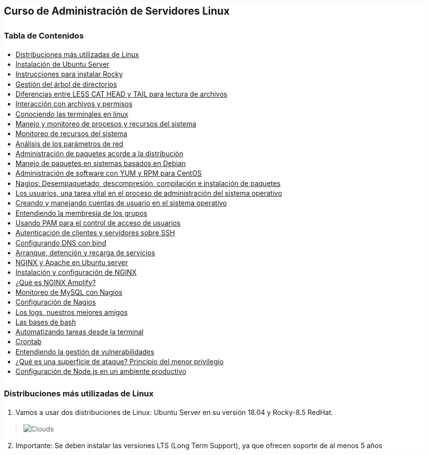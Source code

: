 ## Curso de Administración de Servidores Linux  

### Tabla de Contenidos

- [Distribuciones más utilizadas de Linux](#distribuciones-más-utilizadas-de-linux)
- [Instalación de Ubuntu Server](#instalación-de-ubuntu-server)
- [Instrucciones para instalar Rocky](#instrucciones-para-instalar-rocky)
- [Gestión del árbol de directorios](#gestión-del-árbol-de-directorios)
- [Diferencias entre LESS CAT HEAD y TAIL para lectura de archivos](#diferencias-entre-less-cat-head-y-tail-para-lectura-de-archivos)
- [Interacción con archivos y permisos](#interacción-con-archivos-y-permisos)
- [Conociendo las terminales en linux](#conociendo-las-terminales-en-linux)
- [Manejo y monitoreo de procesos y recursos del sistema](#manejo-y-monitoreo-de-procesos-y-recursos-del-sistema)
- [Monitoreo de recursos del sistema](#monitoreo-de-recursos-del-sistema)
- [Análisis de los parámetros de red](#análisis-de-los-parámetros-de-red)
- [Administración de paquetes acorde a la distribución](#administración-de-paquetes-acorde-a-la-distribución)
- [Manejo de paquetes en sistemas basados en Debian](#manejo-de-paquetes-en-sistemas-basados-en-bebian)
- [Administración de software con YUM y RPM para CentOS](#administración-de-software-con-yum-y-rpm-para-centos)
- [Nagios: Desempaquetado, descompresión, compilación e instalación de paquetes](#nagios-Desempaquetado-descompresión-compilación-e-instalación-de-paquetes)
- [Los usuarios, una tarea vital en el proceso de administración del sistema operativo](#los-usuarios-una-tarea-vital-en-el-proceso-de-administración-del-sistema-operativo)
- [Creando y manejando cuentas de usuario en el sistema operativo](#creando-y-manejando-cuentas-de-usuario-en-el-sistema-operativo)
- [Entendiendo la membresía de los grupos](#entendiendo-la-membresía-de-los-grupos)
- [Usando PAM para el control de acceso de usuarios](#usando-pam-para-el-control-de-acceso-de-usuarios)
- [Autenticación de clientes y servidores sobre SSH](#autenticación-de-clientes-y-servidores-sobre-ssh)
- [Configurando DNS con bind](#configurando-dns-con-bind)
- [Arranque, detención y recarga de servicios](#arranque-detención-y-recarga-de-servicios)
- [NGINX y Apache en Ubuntu server](#nginx-y-apache-en-ubuntu-server)
- [Instalación y configuración de NGINX](#instalación-y-configuración-de-nginx)
- [¿Qué es NGINX Amplify?](#-¿qué-es-nginx-amplify?-)
- [Monitoreo de MySQL con Nagios](#monitoreo-de-mysql-con-nagios)
- [Configuración de Nagios](#configuración-de-nagios)
- [Los logs, nuestros mejores amigos](#los-logs-nuestros-mejores-amigos)
- [Las bases de bash](#las-bases-de-bash)
- [Automatizando tareas desde la terminal](#automatizando-tareas-desde-la-terminal)
- [Crontab](#crontab)
- [Entendiendo la gestión de vulnerabilidades](#entendiendo-la-gestión-de-vulnerabilidades)
- [¿Qué es una superficie de ataque? Principio del menor privilegio](#¿-qué-es-una-superficie-de-ataque-?-principio-del-menor-privilegio)
- [Configuración de Node.js en un ambiente productivo](#configuración-de-node-.-js-en-un-ambiente-productivo)

### **Distribuciones más utilizadas de Linux**
1. Vamos a usar dos distribuciones de Linux: Ubuntu Server en su versión 18.04 y Rocky-8.5 RedHat.
> <img src="https://static.platzi.com/media/user_upload/45009527_1925244564239156_3912908948335755264_n-61d234d0-93af-4a72-91f2-4de917b4ae5f.jpg" alt="Clouds" style="width:300px;"/>
2. Importante: Se deben instalar las versiones LTS (Long Term Support), ya que ofrecen soporte de al menos 5 años
